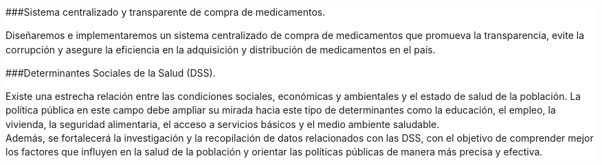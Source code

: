 ###Sistema centralizado y transparente de compra de medicamentos.

Diseñaremos e implementaremos un sistema centralizado de compra de 
medicamentos que promueva la transparencia, evite la corrupción y 
asegure la eficiencia en la adquisición y distribución de medicamentos 
en el país.  

###Determinantes Sociales de la Salud (DSS).

Existe una estrecha relación entre las condiciones sociales, económicas y ambientales y el estado de salud de la población. La política pública en 
este campo debe ampliar su mirada hacia este tipo de determinantes como la educación, el empleo, la vivienda, la seguridad alimentaria, el 
acceso a servicios básicos y el medio ambiente saludable.  
Además, se fortalecerá la investigación y la recopilación de datos relacionados con las DSS, con el objetivo de comprender mejor los 
factores que influyen en la salud de la población y orientar las políticas públicas de manera más precisa y efectiva.

